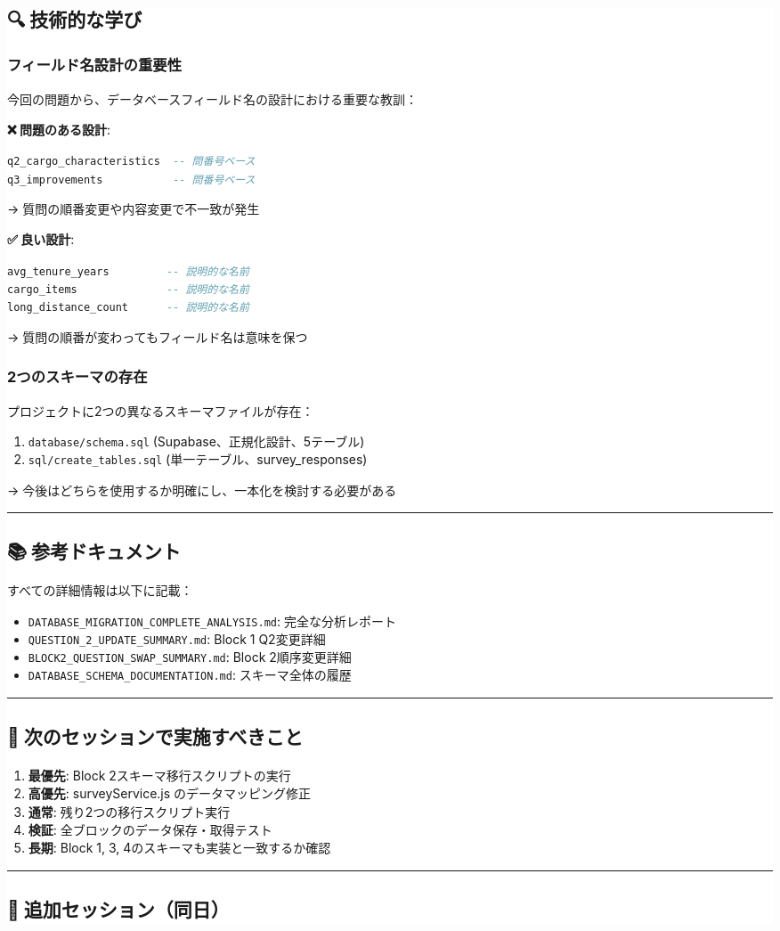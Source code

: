 
## 🔍 技術的な学び

### フィールド名設計の重要性

今回の問題から、データベースフィールド名の設計における重要な教訓：

**❌ 問題のある設計**:
```sql
q2_cargo_characteristics  -- 問番号ベース
q3_improvements           -- 問番号ベース
```
→ 質問の順番変更や内容変更で不一致が発生

**✅ 良い設計**:
```sql
avg_tenure_years         -- 説明的な名前
cargo_items              -- 説明的な名前
long_distance_count      -- 説明的な名前
```
→ 質問の順番が変わってもフィールド名は意味を保つ

### 2つのスキーマの存在

プロジェクトに2つの異なるスキーマファイルが存在：
1. `database/schema.sql` (Supabase、正規化設計、5テーブル)
2. `sql/create_tables.sql` (単一テーブル、survey_responses)

→ 今後はどちらを使用するか明確にし、一本化を検討する必要がある

---

## 📚 参考ドキュメント

すべての詳細情報は以下に記載：
- `DATABASE_MIGRATION_COMPLETE_ANALYSIS.md`: 完全な分析レポート
- `QUESTION_2_UPDATE_SUMMARY.md`: Block 1 Q2変更詳細
- `BLOCK2_QUESTION_SWAP_SUMMARY.md`: Block 2順序変更詳細
- `DATABASE_SCHEMA_DOCUMENTATION.md`: スキーマ全体の履歴

---

## 🎯 次のセッションで実施すべきこと

1. **最優先**: Block 2スキーマ移行スクリプトの実行
2. **高優先**: surveyService.js のデータマッピング修正
3. **通常**: 残り2つの移行スクリプト実行
4. **検証**: 全ブロックのデータ保存・取得テスト
5. **長期**: Block 1, 3, 4のスキーマも実装と一致するか確認

---

## 📝 追加セッション（同日）

